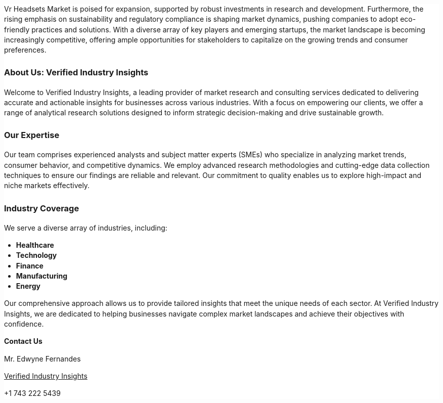 Vr Headsets Market is poised for expansion, supported by robust investments in research and development. Furthermore, the rising emphasis on sustainability and regulatory compliance is shaping market dynamics, pushing companies to adopt eco-friendly practices and solutions. With a diverse array of key players and emerging startups, the market landscape is becoming increasingly competitive, offering ample opportunities for stakeholders to capitalize on the growing trends and consumer preferences.</p><h3>About Us: Verified Industry Insights</h3><p>Welcome to Verified Industry Insights, a leading provider of market research and consulting services dedicated to delivering accurate and actionable insights for businesses across various industries. With a focus on empowering our clients, we offer a range of analytical research solutions designed to inform strategic decision-making and drive sustainable growth.</p><h3>Our Expertise</h3><p>Our team comprises experienced analysts and subject matter experts (SMEs) who specialize in analyzing market trends, consumer behavior, and competitive dynamics. We employ advanced research methodologies and cutting-edge data collection techniques to ensure our findings are reliable and relevant. Our commitment to quality enables us to explore high-impact and niche markets effectively.</p><h3>Industry Coverage</h3><p>We serve a diverse array of industries, including:</p><ul><li><strong>Healthcare</strong></li><li><strong>Technology</strong></li><li><strong>Finance</strong></li><li><strong>Manufacturing</strong></li><li><strong>Energy</strong></li></ul><p>Our comprehensive approach allows us to provide tailored insights that meet the unique needs of each sector. At Verified Industry Insights, we are dedicated to helping businesses navigate complex market landscapes and achieve their objectives with confidence.</p><p><strong>Contact Us</strong></p><p>Mr. Edwyne Fernandes</p><p><a href="https://www.verifiedindustryinsights.com/">Verified Industry Insights</a></p><p>+1 743 222 5439</p>
